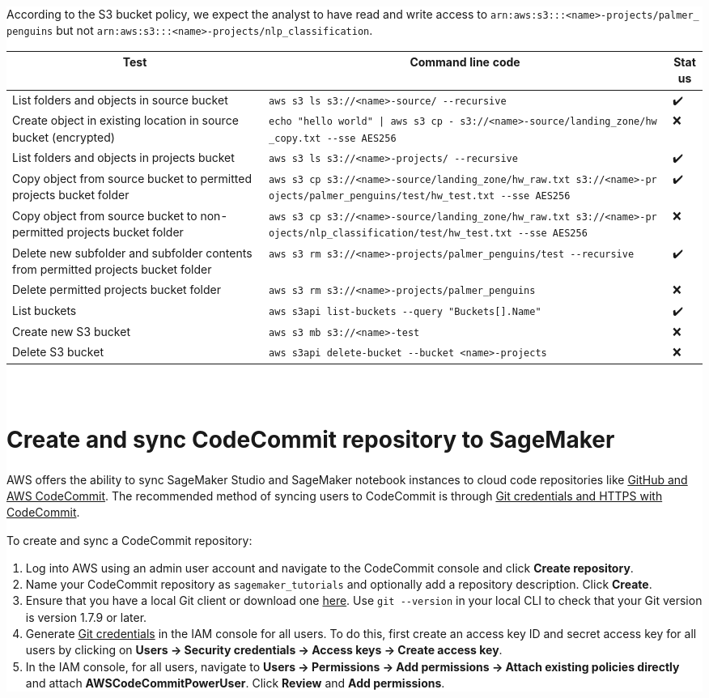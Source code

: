 According to the S3 bucket policy, we expect the analyst to have read and write access to `arn:aws:s3:::<name>-projects/palmer_penguins` but not `arn:aws:s3:::<name>-projects/nlp_classification`.   

| Test | Command line code | Status |  
| ---- | ----------------- | ------ |    
| List folders and objects in source bucket |  `aws s3 ls s3://<name>-source/ --recursive` | :heavy_check_mark: |  
| Create object in existing location in source bucket (encrypted) |  `echo "hello world" \| aws s3 cp - s3://<name>-source/landing_zone/hw_copy.txt --sse AES256` | :x: | 
| List folders and objects in projects bucket |  `aws s3 ls s3://<name>-projects/ --recursive` | :heavy_check_mark: |   
| Copy object from source bucket to permitted projects bucket folder | `aws s3 cp s3://<name>-source/landing_zone/hw_raw.txt s3://<name>-projects/palmer_penguins/test/hw_test.txt --sse AES256 ` | :heavy_check_mark: |      
| Copy object from source bucket to non-permitted projects bucket folder | `aws s3 cp s3://<name>-source/landing_zone/hw_raw.txt s3://<name>-projects/nlp_classification/test/hw_test.txt --sse AES256 ` | :x: |    
| Delete new subfolder and subfolder contents from permitted projects bucket folder | `aws s3 rm s3://<name>-projects/palmer_penguins/test --recursive` | :heavy_check_mark: |  
| Delete permitted projects bucket folder | `aws s3 rm s3://<name>-projects/palmer_penguins` | :x: |   
| List buckets | `aws s3api list-buckets --query "Buckets[].Name"` | :heavy_check_mark: |   
| Create new S3 bucket | `aws s3 mb s3://<name>-test` | :x: |   
| Delete S3 bucket | `aws s3api delete-bucket --bucket <name>-projects` | :x: |     
</br>   


# Create and sync CodeCommit repository to SageMaker    
AWS offers the ability to sync SageMaker Studio and SageMaker notebook instances to cloud code repositories like [GitHub and AWS CodeCommit](https://appwrk.com/aws-codecommit-vs-github-which-will-shine-in-2022). The recommended method of syncing users to CodeCommit is through [Git credentials and HTTPS with CodeCommit](https://docs.aws.amazon.com/IAM/latest/UserGuide/id_credentials_ssh-keys.html).  

To create and sync a CodeCommit repository:  
1. Log into AWS using an admin user account and navigate to the CodeCommit console and click **Create repository**. 
2. Name your CodeCommit repository as `sagemaker_tutorials` and optionally add a repository description. Click **Create**.   
3. Ensure that you have a local Git client or download one [here](https://git-scm.com/downloads). Use `git --version` in your local CLI to check that your Git version is version 1.7.9 or later.  
4. Generate [Git credentials](https://docs.aws.amazon.com/codecommit/latest/userguide/setting-up-gc.html?icmpid=docs_acc_console_connect_np) in the IAM console for all users. To do this, first create an access key ID and secret access key for all users by clicking on **Users -> Security credentials -> Access keys -> Create access key**.                
5. In the IAM console, for all users, navigate to **Users -> Permissions -> Add permissions -> Attach existing policies directly** and attach **AWSCodeCommitPowerUser**. Click **Review** and **Add permissions**.    




